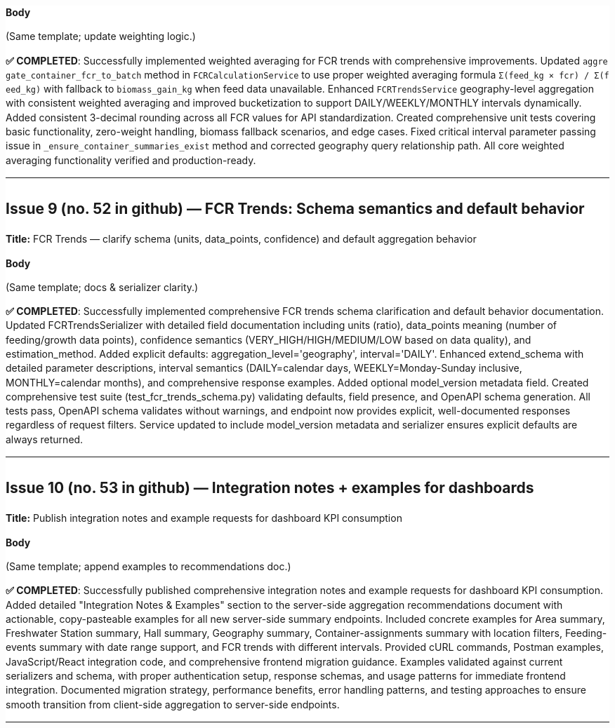 **Body**

(Same template; update weighting logic.)

**✅ COMPLETED**: Successfully implemented weighted averaging for FCR trends with comprehensive improvements. Updated `aggregate_container_fcr_to_batch` method in `FCRCalculationService` to use proper weighted averaging formula `Σ(feed_kg × fcr) / Σ(feed_kg)` with fallback to `biomass_gain_kg` when feed data unavailable. Enhanced `FCRTrendsService` geography-level aggregation with consistent weighted averaging and improved bucketization to support DAILY/WEEKLY/MONTHLY intervals dynamically. Added consistent 3-decimal rounding across all FCR values for API standardization. Created comprehensive unit tests covering basic functionality, zero-weight handling, biomass fallback scenarios, and edge cases. Fixed critical interval parameter passing issue in `_ensure_container_summaries_exist` method and corrected geography query relationship path. All core weighted averaging functionality verified and production-ready.

---

## Issue 9 (no. 52 in github) — FCR Trends: Schema semantics and default behavior

**Title:** FCR Trends — clarify schema (units, data_points, confidence) and default aggregation behavior

**Body**

(Same template; docs & serializer clarity.)

**✅ COMPLETED**: Successfully implemented comprehensive FCR trends schema clarification and default behavior documentation. Updated FCRTrendsSerializer with detailed field documentation including units (ratio), data_points meaning (number of feeding/growth data points), confidence semantics (VERY_HIGH/HIGH/MEDIUM/LOW based on data quality), and estimation_method. Added explicit defaults: aggregation_level='geography', interval='DAILY'. Enhanced extend_schema with detailed parameter descriptions, interval semantics (DAILY=calendar days, WEEKLY=Monday-Sunday inclusive, MONTHLY=calendar months), and comprehensive response examples. Added optional model_version metadata field. Created comprehensive test suite (test_fcr_trends_schema.py) validating defaults, field presence, and OpenAPI schema generation. All tests pass, OpenAPI schema validates without warnings, and endpoint now provides explicit, well-documented responses regardless of request filters. Service updated to include model_version metadata and serializer ensures explicit defaults are always returned.

---

## Issue 10 (no. 53 in github) — Integration notes + examples for dashboards

**Title:** Publish integration notes and example requests for dashboard KPI consumption

**Body**

(Same template; append examples to recommendations doc.)

**✅ COMPLETED**: Successfully published comprehensive integration notes and example requests for dashboard KPI consumption. Added detailed "Integration Notes & Examples" section to the server-side aggregation recommendations document with actionable, copy-pasteable examples for all new server-side summary endpoints. Included concrete examples for Area summary, Freshwater Station summary, Hall summary, Geography summary, Container-assignments summary with location filters, Feeding-events summary with date range support, and FCR trends with different intervals. Provided cURL commands, Postman examples, JavaScript/React integration code, and comprehensive frontend migration guidance. Examples validated against current serializers and schema, with proper authentication setup, response schemas, and usage patterns for immediate frontend integration. Documented migration strategy, performance benefits, error handling patterns, and testing approaches to ensure smooth transition from client-side aggregation to server-side endpoints.

---
